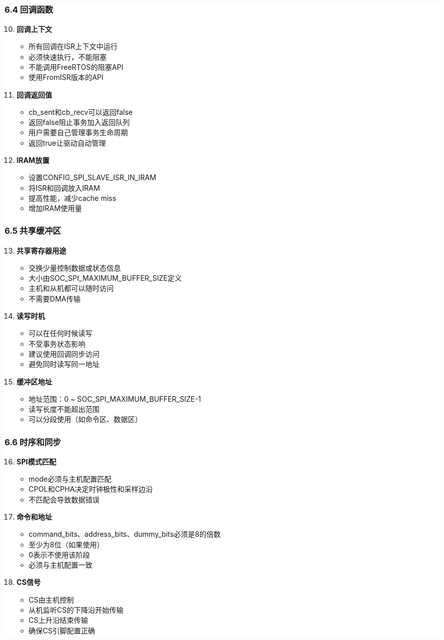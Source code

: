 ### 6.4 回调函数

10. **回调上下文**
    - 所有回调在ISR上下文中运行
    - 必须快速执行，不能阻塞
    - 不能调用FreeRTOS的阻塞API
    - 使用FromISR版本的API

11. **回调返回值**
    - cb_sent和cb_recv可以返回false
    - 返回false阻止事务加入返回队列
    - 用户需要自己管理事务生命周期
    - 返回true让驱动自动管理

12. **IRAM放置**
    - 设置CONFIG_SPI_SLAVE_ISR_IN_IRAM
    - 将ISR和回调放入IRAM
    - 提高性能，减少cache miss
    - 增加IRAM使用量

### 6.5 共享缓冲区

13. **共享寄存器用途**
    - 交换少量控制数据或状态信息
    - 大小由SOC_SPI_MAXIMUM_BUFFER_SIZE定义
    - 主机和从机都可以随时访问
    - 不需要DMA传输

14. **读写时机**
    - 可以在任何时候读写
    - 不受事务状态影响
    - 建议使用回调同步访问
    - 避免同时读写同一地址

15. **缓冲区地址**
    - 地址范围：0 ~ SOC_SPI_MAXIMUM_BUFFER_SIZE-1
    - 读写长度不能超出范围
    - 可以分段使用（如命令区、数据区）

### 6.6 时序和同步

16. **SPI模式匹配**
    - mode必须与主机配置匹配
    - CPOL和CPHA决定时钟极性和采样边沿
    - 不匹配会导致数据错误

17. **命令和地址**
    - command_bits、address_bits、dummy_bits必须是8的倍数
    - 至少为8位（如果使用）
    - 0表示不使用该阶段
    - 必须与主机配置一致

18. **CS信号**
    - CS由主机控制
    - 从机监听CS的下降沿开始传输
    - CS上升沿结束传输
    - 确保CS引脚配置正确
